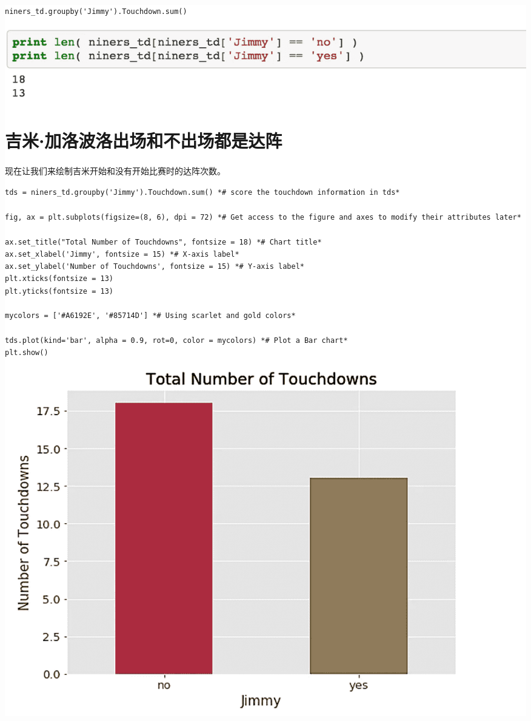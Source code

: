 ```
niners_td.groupby('Jimmy').Touchdown.sum()
```

![](img/ff48f69a3d3bf6ba9280ce19c7976f97.png)

# 吉米·加洛波洛出场和不出场都是达阵

现在让我们来绘制吉米开始和没有开始比赛时的达阵次数。

```
tds = niners_td.groupby('Jimmy').Touchdown.sum() *# score the touchdown information in tds*

fig, ax = plt.subplots(figsize=(8, 6), dpi = 72) *# Get access to the figure and axes to modify their attributes later*

ax.set_title("Total Number of Touchdowns", fontsize = 18) *# Chart title*
ax.set_xlabel('Jimmy', fontsize = 15) *# X-axis label*
ax.set_ylabel('Number of Touchdowns', fontsize = 15) *# Y-axis label*
plt.xticks(fontsize = 13)
plt.yticks(fontsize = 13)

mycolors = ['#A6192E', '#85714D'] *# Using scarlet and gold colors*

tds.plot(kind='bar', alpha = 0.9, rot=0, color = mycolors) *# Plot a Bar chart*
plt.show()
```

![](img/9f6e5a788a099b87551cfe9b0ef6f6a1.png)